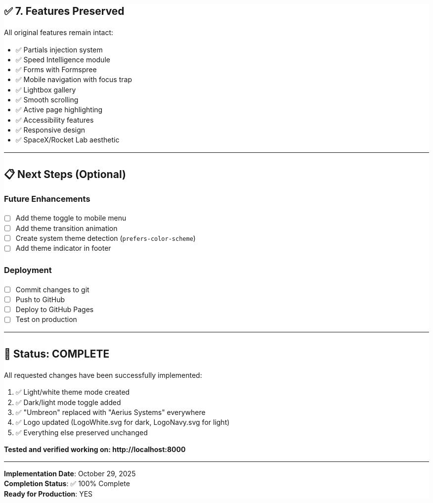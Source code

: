 
## ✅ 7. Features Preserved

All original features remain intact:
- ✅ Partials injection system
- ✅ Speed Intelligence module
- ✅ Forms with Formspree
- ✅ Mobile navigation with focus trap
- ✅ Lightbox gallery
- ✅ Smooth scrolling
- ✅ Active page highlighting
- ✅ Accessibility features
- ✅ Responsive design
- ✅ SpaceX/Rocket Lab aesthetic

---

## 📋 Next Steps (Optional)

### Future Enhancements
- [ ] Add theme toggle to mobile menu
- [ ] Add theme transition animation
- [ ] Create system theme detection (`prefers-color-scheme`)
- [ ] Add theme indicator in footer

### Deployment
- [ ] Commit changes to git
- [ ] Push to GitHub
- [ ] Deploy to GitHub Pages
- [ ] Test on production

---

## 🎉 Status: COMPLETE

All requested changes have been successfully implemented:
1. ✅ Light/white theme mode created
2. ✅ Dark/light mode toggle added
3. ✅ "Umbreon" replaced with "Aerius Systems" everywhere
4. ✅ Logo updated (LogoWhite.svg for dark, LogoNavy.svg for light)
5. ✅ Everything else preserved unchanged

**Tested and verified working on: http://localhost:8000**

---

**Implementation Date**: October 29, 2025  
**Completion Status**: ✅ 100% Complete  
**Ready for Production**: YES
